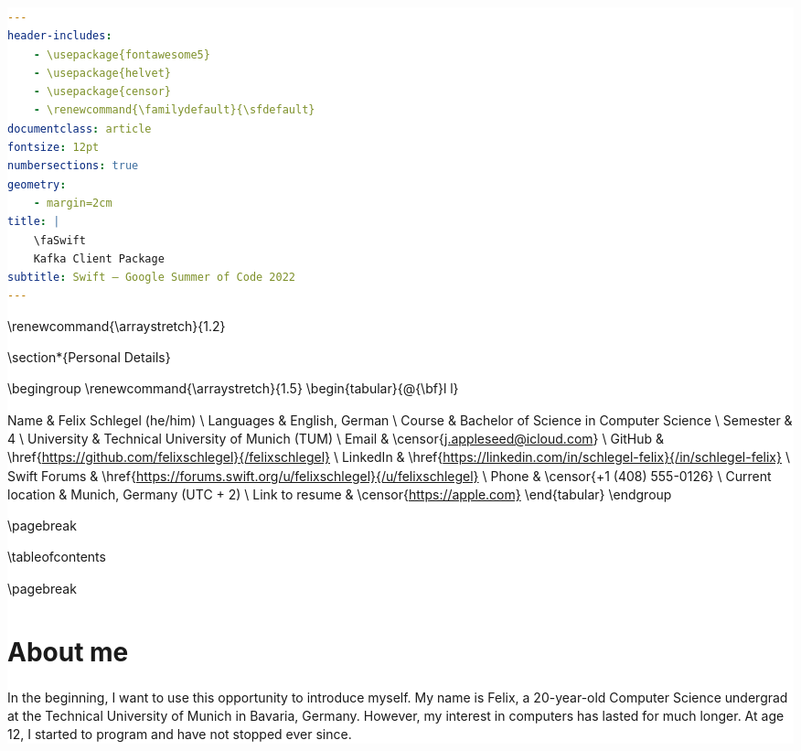 ```yaml
---
header-includes:
    - \usepackage{fontawesome5}
    - \usepackage{helvet}
    - \usepackage{censor}
    - \renewcommand{\familydefault}{\sfdefault}
documentclass: article
fontsize: 12pt
numbersections: true
geometry:
    - margin=2cm
title: |
    \faSwift
    Kafka Client Package
subtitle: Swift — Google Summer of Code 2022
---
```


\renewcommand{\arraystretch}{1.2}


\section*{Personal Details}

\begingroup
\renewcommand{\arraystretch}{1.5}
\begin{tabular}{@{\bf}l l}

Name & Felix Schlegel (he/him) \\
Languages & English, German \\
Course & Bachelor of Science in Computer Science \\
Semester & 4 \\
University & Technical University of Munich (TUM) \\
Email & \censor{j.appleseed@icloud.com} \\
GitHub & \href{https://github.com/felixschlegel}{/felixschlegel} \\
LinkedIn & \href{https://linkedin.com/in/schlegel-felix}{/in/schlegel-felix} \\
Swift Forums & \href{https://forums.swift.org/u/felixschlegel}{/u/felixschlegel} \\
Phone & \censor{+1 (408) 555-0126} \\
Current location & Munich, Germany (UTC + 2) \\
Link to resume & \censor{https://apple.com}
\end{tabular}
\endgroup

\pagebreak

\tableofcontents

\pagebreak

# About me

In the beginning, I want to use this opportunity to introduce myself. My name is Felix, a 20-year-old Computer Science undergrad at the Technical University of Munich in Bavaria, Germany. However, my interest in computers has lasted for much longer. At age 12, I started to program and have not stopped ever since.
